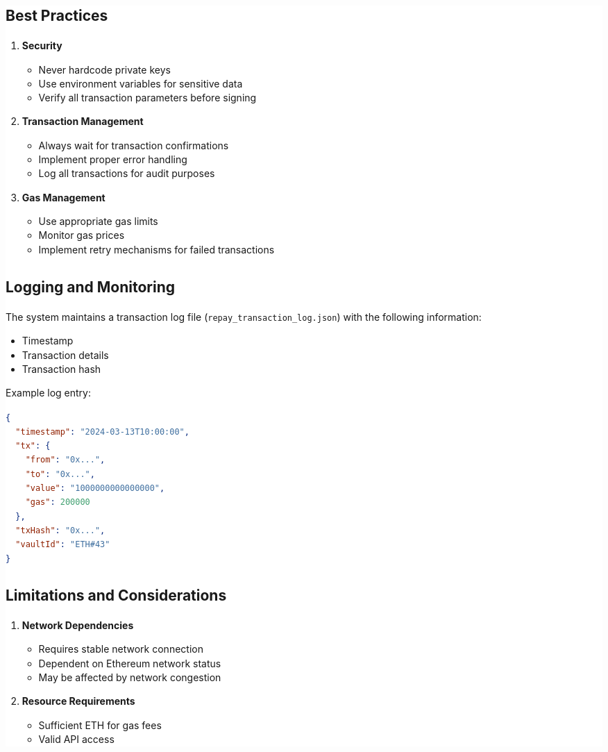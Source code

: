 ## Best Practices

1. **Security**

   - Never hardcode private keys
   - Use environment variables for sensitive data
   - Verify all transaction parameters before signing

2. **Transaction Management**

   - Always wait for transaction confirmations
   - Implement proper error handling
   - Log all transactions for audit purposes

3. **Gas Management**
   - Use appropriate gas limits
   - Monitor gas prices
   - Implement retry mechanisms for failed transactions

## Logging and Monitoring

The system maintains a transaction log file (`repay_transaction_log.json`) with the following information:

- Timestamp
- Transaction details
- Transaction hash

Example log entry:

```json
{
  "timestamp": "2024-03-13T10:00:00",
  "tx": {
    "from": "0x...",
    "to": "0x...",
    "value": "1000000000000000",
    "gas": 200000
  },
  "txHash": "0x...",
  "vaultId": "ETH#43"
}
```

## Limitations and Considerations

1. **Network Dependencies**

   - Requires stable network connection
   - Dependent on Ethereum network status
   - May be affected by network congestion

2. **Resource Requirements**

   - Sufficient ETH for gas fees
   - Valid API access
